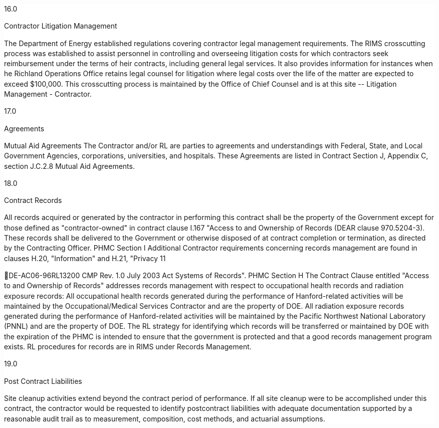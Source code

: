 16.0

Contractor Litigation Management

The Department of Energy established regulations covering contractor legal management
requirements. The RIMS crosscutting process was established to assist personnel in controlling
and overseeing litigation costs for which contractors seek reimbursement under the terms of
heir contracts, including general legal services. It also provides information for instances when
he Richland Operations Office retains legal counsel for litigation where legal costs over the life
of the matter are expected to exceed $100,000. This crosscutting process is maintained by the
Office of Chief Counsel and is at this site -- Litigation Management - Contractor.

17.0

Agreements

Mutual Aid Agreements
The Contractor and/or RL are parties to agreements and understandings with Federal, State,
and Local Government Agencies, corporations, universities, and hospitals. These Agreements
are listed in Contract Section J, Appendix C, section J.C.2.8 Mutual Aid Agreements.

18.0

Contract Records

All records acquired or generated by the contractor in performing this contract shall be the
property of the Government except for those defined as "contractor-owned" in contract clause
I.167 "Access to and Ownership of Records (DEAR clause 970.5204-3). These records shall be
delivered to the Government or otherwise disposed of at contract completion or termination, as
directed by the Contracting Officer. PHMC Section I Additional Contractor requirements
concerning records management are found in clauses H.20, "Information" and H.21, "Privacy
11

DE-AC06-96RL13200
CMP Rev. 1.0
July 2003
Act Systems of Records". PHMC Section H The Contract Clause entitled "Access to and
Ownership of Records" addresses records management with respect to occupational health
records and radiation exposure records:
All occupational health records generated during the performance of Hanford-related activities
will be maintained by the Occupational/Medical Services Contractor and are the property of
DOE. All radiation exposure records generated during the performance of Hanford-related
activities will be maintained by the Pacific Northwest National Laboratory (PNNL) and are the
property of DOE. The RL strategy for identifying which records will be transferred or maintained
by DOE with the expiration of the PHMC is intended to ensure that the government is protected
and that a good records management program exists. RL procedures for records are in RIMS
under Records Management.

19.0

Post Contract Liabilities

Site cleanup activities extend beyond the contract period of performance. If all site cleanup
were to be accomplished under this contract, the contractor would be requested to identify postcontract liabilities with adequate documentation supported by a reasonable audit trail as to
measurement, composition, cost methods, and actuarial assumptions.
